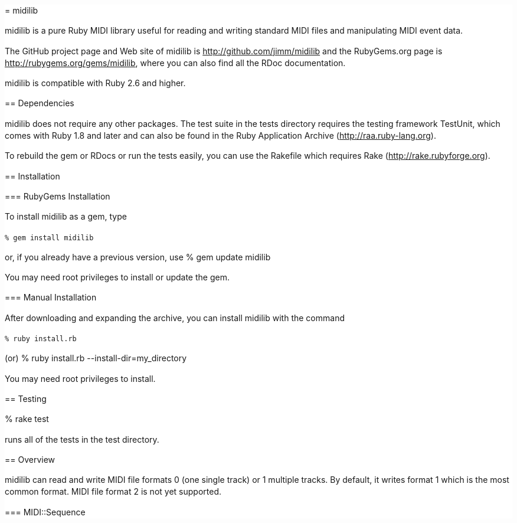 = midilib

midilib is a pure Ruby MIDI library useful for reading and writing standard
MIDI files and manipulating MIDI event data.

The GitHub project page and Web site of midilib is
http://github.com/jimm/midilib and the RubyGems.org page is
http://rubygems.org/gems/midilib, where you can also find all the RDoc
documentation.

midilib is compatible with Ruby 2.6 and higher.


== Dependencies

midilib does not require any other packages. The test suite in the tests
directory requires the testing framework TestUnit, which comes with Ruby 1.8
and later and can also be found in the Ruby Application Archive
(http://raa.ruby-lang.org).

To rebuild the gem or RDocs or run the tests easily, you can use the Rakefile
which requires Rake (http://rake.rubyforge.org).


== Installation

=== RubyGems Installation

To install midilib as a gem, type

    % gem install midilib
or, if you already have a previous version, use
    % gem update midilib

You may need root privileges to install or update the gem.

=== Manual Installation

After downloading and expanding the archive, you can install midilib with the
command

    % ruby install.rb
(or)
    % ruby install.rb --install-dir=my_directory

You may need root privileges to install.


== Testing

  % rake test

runs all of the tests in the test directory.


== Overview

midilib can read and write MIDI file formats 0 (one single track) or 1
multiple tracks. By default, it writes format 1 which is the most common
format. MIDI file format 2 is not yet supported.

=== MIDI::Sequence

